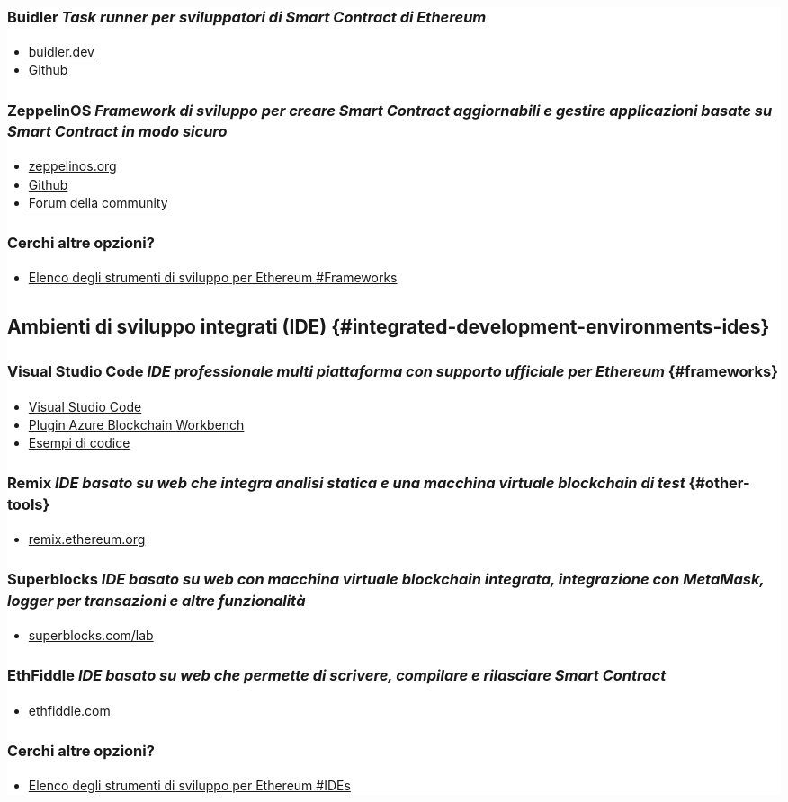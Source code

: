 ### Buidler _Task runner per sviluppatori di Smart Contract di Ethereum_

- [buidler.dev](https://buidler.dev)
- [Github](https://github.com/nomiclabs/buidler)

### ZeppelinOS _Framework di sviluppo per creare Smart Contract aggiornabili e gestire applicazioni basate su Smart Contract in modo sicuro_

- [zeppelinos.org](https://zeppelinos.org)
- [Github](https://github.com/zeppelinos)
- [Forum della community](https://forum.zeppelin.solutions/c/zeppelinos)

### Cerchi altre opzioni?

- [Elenco degli strumenti di sviluppo per Ethereum #Frameworks](https://github.com/ConsenSys/ethereum-developer-tools-list#frameworks)

## Ambienti di sviluppo integrati (IDE) {#integrated-development-environments-ides}

### Visual Studio Code _IDE professionale multi piattaforma con supporto ufficiale per Ethereum_ {#frameworks}

- [Visual Studio Code](https://code.visualstudio.com/)
- [Plugin Azure Blockchain Workbench](https://azuremarketplace.microsoft.com/en-us/marketplace/apps/microsoft-azure-blockchain.azure-blockchain-workbench?tab=Overview)
- [Esempi di codice](https://github.com/Azure-Samples/blockchain/blob/master/blockchain-workbench/application-and-smart-contract-samples/readme.md)

### Remix _IDE basato su web che integra analisi statica e una macchina virtuale blockchain di test_ {#other-tools}

- [remix.ethereum.org](https://remix.ethereum.org/)

### Superblocks _IDE basato su web con macchina virtuale blockchain integrata, integrazione con MetaMask, logger per transazioni e altre funzionalità_

- [superblocks.com/lab](https://superblocks.com/lab/)

### EthFiddle _IDE basato su web che permette di scrivere, compilare e rilasciare Smart Contract_

- [ethfiddle.com](https://ethfiddle.com/)

### Cerchi altre opzioni?

- [Elenco degli strumenti di sviluppo per Ethereum #IDEs](https://github.com/ConsenSys/ethereum-developer-tools-list#ides)
